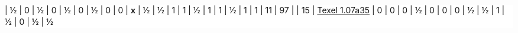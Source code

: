  |  ½
 |  0
 |  ½
 |  0
 |  ½
 |  0
 |  ½
 |  0
 |  0
 | **x** |  ½
 |  ½
 |  1
 |  1
 |  ½
 |  1
 |  1
 |  ½
 |  1
 |  1
 |  11
 |  97
 |
|  15
 | [Texel 1.07a35](Texel "Texel") |  0
 |  0
 |  0
 |  ½
 |  0
 |  0
 |  0
 |  ½
 |  ½
 |  1
 |  ½
 |  0
 |  ½
 |  ½